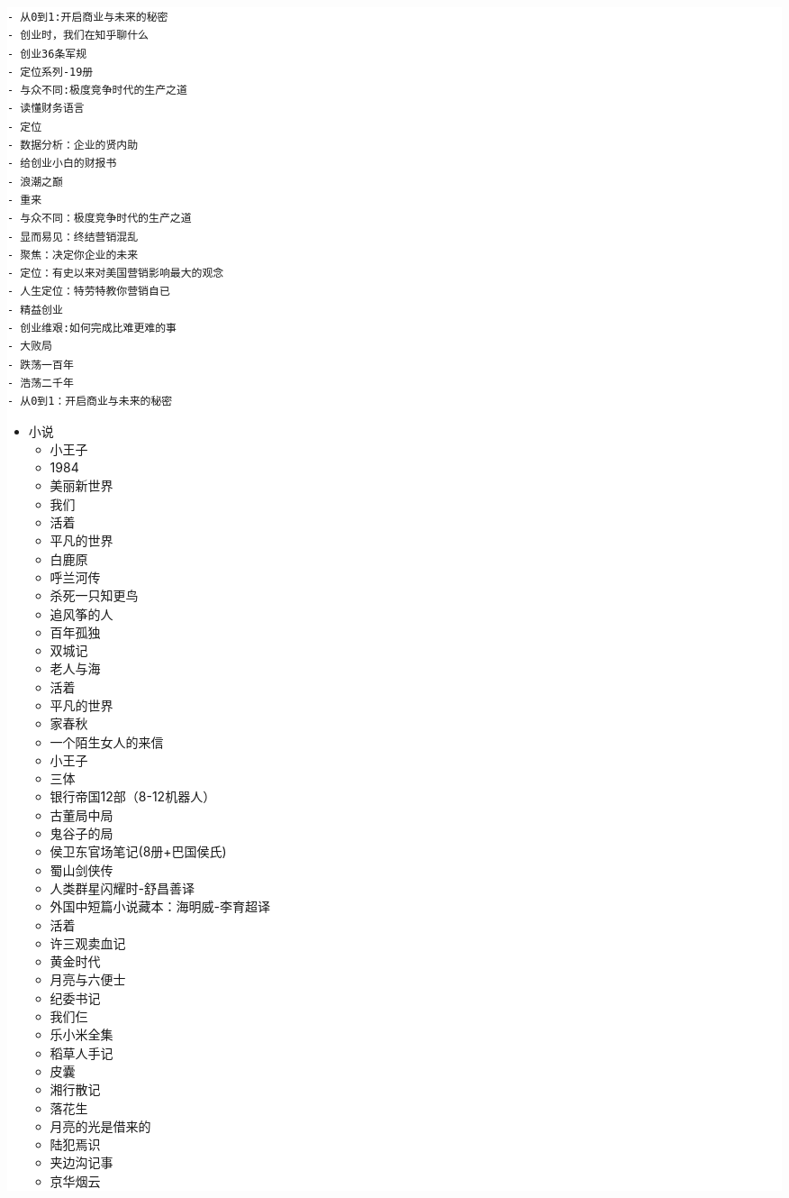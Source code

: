 	- 从0到1:开启商业与未来的秘密
	- 创业时，我们在知乎聊什么
	- 创业36条军规
	- 定位系列-19册
	- 与众不同:极度竞争时代的⽣产之道
	- 读懂财务语⾔
	- 定位
	- 数据分析：企业的贤内助
	- 给创业⼩⽩的财报书
	- 浪潮之巅
	- 重来
	- 与众不同：极度竞争时代的⽣产之道
	- 显⽽易⻅：终结营销混乱
	- 聚焦：决定你企业的未来
	- 定位：有史以来对美国营销影响最⼤的观念
	- ⼈⽣定位：特劳特教你营销⾃已
	- 精益创业
	- 创业维艰:如何完成⽐难更难的事
	- ⼤败局
	- 跌荡⼀百年
	- 浩荡⼆千年
	- 从0到1：开启商业与未来的秘密
- ⼩说
	- ⼩王⼦
	- 1984
	- 美丽新世界
	- 我们
	- 活着
	- 平凡的世界
	- ⽩⿅原
	- 呼兰河传
	- 杀死⼀只知更⻦
	- 追⻛筝的⼈
	- 百年孤独
	- 双城记
	- ⽼⼈与海
	- 活着
	- 平凡的世界
	- 家春秋
	- ⼀个陌⽣⼥⼈的来信
	- ⼩王⼦
	- 三体
	- 银⾏帝国12部（8-12机器⼈）
	- 古董局中局
	- ⻤⾕⼦的局
	- 侯卫东官场笔记(8册+巴国侯⽒)
	- 蜀⼭剑侠传
	- ⼈类群星闪耀时-舒昌善译
	- 外国中短篇⼩说藏本：海明威-李育超译
	- 活着
	- 许三观卖⾎记
	- ⻩⾦时代
	- ⽉亮与六便⼠
	- 纪委书记
	- 我们仨
	- 乐⼩⽶全集
	- 稻草⼈⼿记
	- ⽪囊
	- 湘⾏散记
	- 落花⽣
	- ⽉亮的光是借来的
	- 陆犯焉识
	- 夹边沟记事
	- 京华烟云